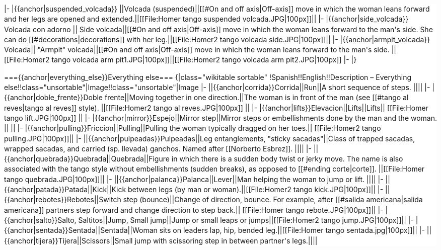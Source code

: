 |-
|{{anchor|suspended_volcada}} ||Volcada (suspended)||[[#On and off axis|Off-axis]] move in which the woman leans forward and her legs are opened and extended.||[[File:Homer tango suspended volcada.JPG|100px]]||
|-
|{{anchor|side_volcada}} Volcada con adorno || Side volcada||[[#On and off axis|Off-axis]] move in which the woman leans forward to the man's side. She can do [[#decorations|decorations]] with her leg.||[[File:Homer2 tango volcada side.JPG|100px]]||
|-
|{{anchor|armpit_volcada}} Volcada|| "Armpit" volcada||[[#On and off axis|Off-axis]] move in which the woman leans forward to the man's side. ||[[File:Homer2 tango volcada arm pit1.JPG|100px]]||[[File:Homer2 tango volcada arm pit2.JPG|100px]]
|-
|}

==={{anchor|everything_else}}Everything else===
{|class="wikitable sortable"
!Spanish!!English!!Description – Everything else!!class="unsortable"|Image!!class="unsortable"|Image
|-
||{{anchor|corrida}}Corrida||Run||A short sequence of steps.  ||||
|-
|{{anchor|doble_frente}}Doble frente||Moving together in one direction.||The woman is in front of the man (see [[#tango al reves|tango al reves]] style). ||[[File:Homer2 tango al reves.JPG|100px]] ||
|-
|{{anchor|lifts}}Elevacion||Lifts||Lifts|| [[File:Homer tango lift.JPG|100px]] ||
|-
|{{anchor|mirror}}Espejo||Mirror step||Mirror steps or embellishments done by the man and the woman. || ||
|-
|{{anchor|pulling}}Friccion||Pulling||Pulling the woman typically dragged on her toes.|| [[File:Homer2 tango pulling.JPG|100px]]||
|-
||{{anchor|pulpeadas}}Pulpeadas||Leg entanglements, "sticky sacadas"||Class of trapped sacadas, wrapped sacadas, and carried (sp. llevada) ganchos. Named after [[Norberto Esbrez]].<ref name=pulpo/>  ||||
|-
||{{anchor|quebrada}}Quebrada||Quebrada||Figure in which there is a sudden body twist or jerky move. The name is also associated with the tango style without embellishments (sudden breaks), as opposed to [[#ending corte|corte]].  ||[[File:Homer tango quebrada.JPG|100px]]||
|-
||{{anchor|palanca}}Palanca||Lever||Man helping the woman to jump or lift. ||||
|-
||{{anchor|patada}}Patada||Kick||Kick between legs (by man or woman).||[[File:Homer2 tango kick.JPG|100px]]||
|-
||{{anchor|rebotes}}Rebotes||Switch step (bounce)||Change of direction, bounce. For example, after [[#salida americana|salida americana]] partners step forward and change direction to step back.|| [[File:Homer tango rebote.JPG|100px]]||
|-
|{{anchor|salto}}Salto, Saltitos||Jump, Small jump||Jump or small leaps or jumps||[[File:Homer2 tango jump.JPG|100px]]||
|-
|{{anchor|sentada}}Sentada||Sentada||Woman sits on leaders lap, hip, bended leg.||[[File:Homer tango sentada.jpg|100px]]||
|-
||{{anchor|tijera}}Tijera||Scissors||Small jump with scissoring step in between partner's legs.||||